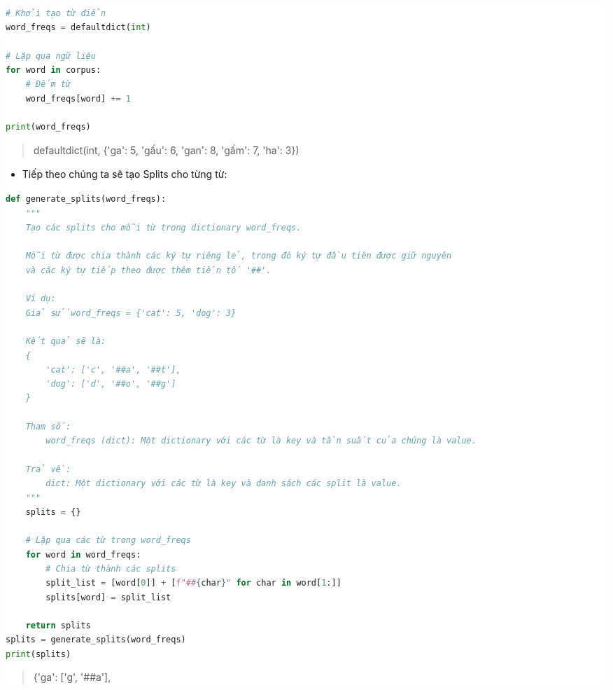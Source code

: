 ```python
# Khởi tạo từ điển
word_freqs = defaultdict(int)

# Lặp qua ngữ liệu
for word in corpus:
    # Đếm từ
    word_freqs[word] += 1

print(word_freqs)
```
> defaultdict(int, {'ga': 5, 'gấu': 6, 'gan': 8, 'gấm': 7, 'ha': 3})

- Tiếp theo chúng ta sẽ tạo Splits cho từng từ:

```python
def generate_splits(word_freqs):
    """
    Tạo các splits cho mỗi từ trong dictionary word_freqs.

    Mỗi từ được chia thành các ký tự riêng lẻ, trong đó ký tự đầu tiên được giữ nguyên 
    và các ký tự tiếp theo được thêm tiền tố '##'.

    Ví dụ:
    Giả sử`word_freqs = {'cat': 5, 'dog': 3}

    Kết quả sẽ là:
    {
        'cat': ['c', '##a', '##t'],
        'dog': ['d', '##o', '##g']
    }

    Tham số:
        word_freqs (dict): Một dictionary với các từ là key và tần suất của chúng là value.

    Trả về:
        dict: Một dictionary với các từ là key và danh sách các split là value.
    """
    splits = {}

    # Lặp qua các từ trong word_freqs
    for word in word_freqs:
        # Chia từ thành các splits
        split_list = [word[0]] + [f"##{char}" for char in word[1:]]
        splits[word] = split_list

    return splits
splits = generate_splits(word_freqs)
print(splits)

```
>{'ga': ['g', '##a'],
